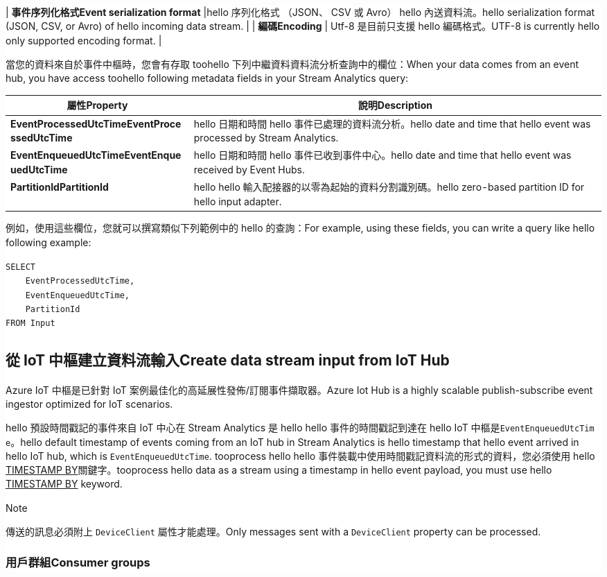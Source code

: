 | <span data-ttu-id="b835e-161">**事件序列化格式**</span><span class="sxs-lookup"><span data-stu-id="b835e-161">**Event serialization format**</span></span> |<span data-ttu-id="b835e-162">hello 序列化格式 （JSON、 CSV 或 Avro） hello 內送資料流。</span><span class="sxs-lookup"><span data-stu-id="b835e-162">hello serialization format (JSON, CSV, or Avro) of hello incoming data stream.</span></span> |
| <span data-ttu-id="b835e-163">**編碼**</span><span class="sxs-lookup"><span data-stu-id="b835e-163">**Encoding**</span></span> | <span data-ttu-id="b835e-164">Utf-8 是目前只支援 hello 編碼格式。</span><span class="sxs-lookup"><span data-stu-id="b835e-164">UTF-8 is currently hello only supported encoding format.</span></span> |

<span data-ttu-id="b835e-165">當您的資料來自於事件中樞時，您會有存取 toohello 下列中繼資料資料流分析查詢中的欄位：</span><span class="sxs-lookup"><span data-stu-id="b835e-165">When your data comes from an event hub, you have access toohello following metadata fields in your Stream Analytics query:</span></span>

| <span data-ttu-id="b835e-166">屬性</span><span class="sxs-lookup"><span data-stu-id="b835e-166">Property</span></span> | <span data-ttu-id="b835e-167">說明</span><span class="sxs-lookup"><span data-stu-id="b835e-167">Description</span></span> |
| --- | --- |
| <span data-ttu-id="b835e-168">**EventProcessedUtcTime**</span><span class="sxs-lookup"><span data-stu-id="b835e-168">**EventProcessedUtcTime**</span></span> |<span data-ttu-id="b835e-169">hello 日期和時間 hello 事件已處理的資料流分析。</span><span class="sxs-lookup"><span data-stu-id="b835e-169">hello date and time that hello event was processed by Stream Analytics.</span></span> |
| <span data-ttu-id="b835e-170">**EventEnqueuedUtcTime**</span><span class="sxs-lookup"><span data-stu-id="b835e-170">**EventEnqueuedUtcTime**</span></span> |<span data-ttu-id="b835e-171">hello 日期和時間 hello 事件已收到事件中心。</span><span class="sxs-lookup"><span data-stu-id="b835e-171">hello date and time that hello event was received by Event Hubs.</span></span> |
| <span data-ttu-id="b835e-172">**PartitionId**</span><span class="sxs-lookup"><span data-stu-id="b835e-172">**PartitionId**</span></span> |<span data-ttu-id="b835e-173">hello hello 輸入配接器的以零為起始的資料分割識別碼。</span><span class="sxs-lookup"><span data-stu-id="b835e-173">hello zero-based partition ID for hello input adapter.</span></span> |

<span data-ttu-id="b835e-174">例如，使用這些欄位，您就可以撰寫類似下列範例中的 hello 的查詢：</span><span class="sxs-lookup"><span data-stu-id="b835e-174">For example, using these fields, you can write a query like hello following example:</span></span>

````
SELECT
    EventProcessedUtcTime,
    EventEnqueuedUtcTime,
    PartitionId
FROM Input
````

## <a name="create-data-stream-input-from-iot-hub"></a><span data-ttu-id="b835e-175">從 IoT 中樞建立資料流輸入</span><span class="sxs-lookup"><span data-stu-id="b835e-175">Create data stream input from IoT Hub</span></span>
<span data-ttu-id="b835e-176">Azure IoT 中樞是已針對 IoT 案例最佳化的高延展性發佈/訂閱事件擷取器。</span><span class="sxs-lookup"><span data-stu-id="b835e-176">Azure Iot Hub is a highly scalable publish-subscribe event ingestor optimized for IoT scenarios.</span></span>

<span data-ttu-id="b835e-177">hello 預設時間戳記的事件來自 IoT 中心在 Stream Analytics 是 hello hello 事件的時間戳記到達在 hello IoT 中樞是`EventEnqueuedUtcTime`。</span><span class="sxs-lookup"><span data-stu-id="b835e-177">hello default timestamp of events coming from an IoT hub in Stream Analytics is hello timestamp that hello event arrived in hello IoT hub, which is `EventEnqueuedUtcTime`.</span></span> <span data-ttu-id="b835e-178">tooprocess hello hello 事件裝載中使用時間戳記資料流的形式的資料，您必須使用 hello [TIMESTAMP BY](https://msdn.microsoft.com/library/azure/dn834998.aspx)關鍵字。</span><span class="sxs-lookup"><span data-stu-id="b835e-178">tooprocess hello data as a stream using a timestamp in hello event payload, you must use hello [TIMESTAMP BY](https://msdn.microsoft.com/library/azure/dn834998.aspx) keyword.</span></span>

> [!NOTE]
> <span data-ttu-id="b835e-179">傳送的訊息必須附上 `DeviceClient` 屬性才能處理。</span><span class="sxs-lookup"><span data-stu-id="b835e-179">Only messages sent with a `DeviceClient` property can be processed.</span></span>
> 
> 

### <a name="consumer-groups"></a><span data-ttu-id="b835e-180">用戶群組</span><span class="sxs-lookup"><span data-stu-id="b835e-180">Consumer groups</span></span>

[stream.analytics.developer.guide]: ../stream-analytics-developer-guide.md
[stream.analytics.scale.jobs]: stream-analytics-scale-jobs.md
[stream.analytics.introduction]: stream-analytics-introduction.md
[stream.analytics.get.started]: stream-analytics-real-time-fraud-detection.md
[stream.analytics.query.language.reference]: http://go.microsoft.com/fwlink/?LinkID=513299
[stream.analytics.rest.api.reference]: http://go.microsoft.com/fwlink/?LinkId=517301